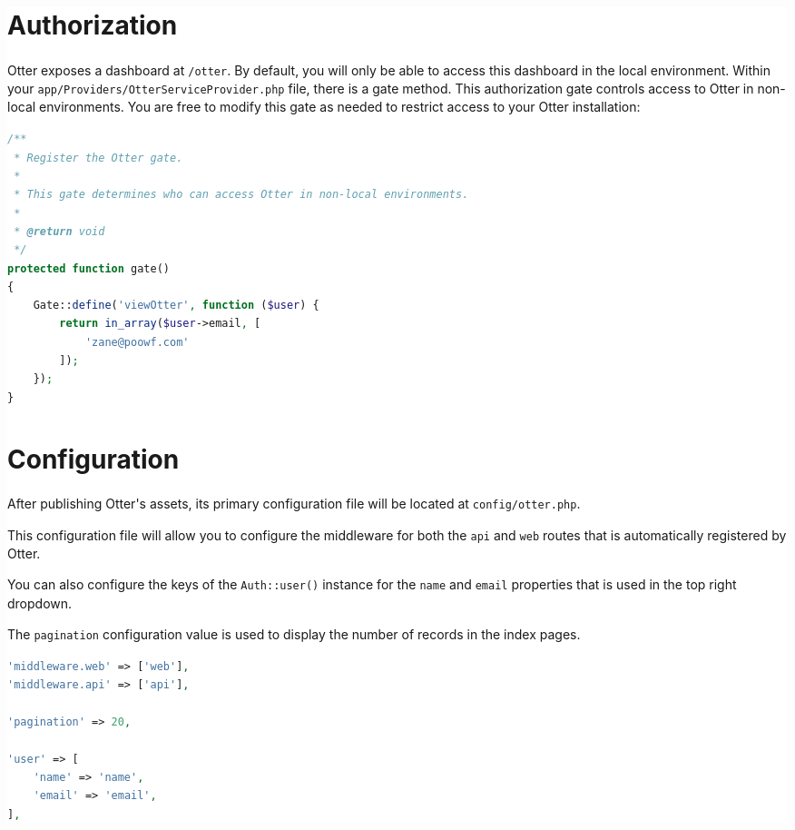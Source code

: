 # Authorization
Otter exposes a dashboard at `/otter`. By default, you will only be able to access this dashboard in the local environment. Within your `app/Providers/OtterServiceProvider.php` file, there is a gate method. This authorization gate controls access to Otter in non-local environments. You are free to modify this gate as needed to restrict access to your Otter installation:

```php
/**
 * Register the Otter gate.
 *
 * This gate determines who can access Otter in non-local environments.
 *
 * @return void
 */
protected function gate()
{
    Gate::define('viewOtter', function ($user) {
        return in_array($user->email, [
            'zane@poowf.com'
        ]);
    });
}
```

# Configuration
After publishing Otter's assets, its primary configuration file will be located at `config/otter.php`. 

This configuration file will allow you to configure the middleware for both the `api` and `web` routes that is automatically registered by Otter. 

You can also configure the keys of the `Auth::user()` instance for the `name` and `email` properties that is used in the top right dropdown. 

The `pagination` configuration value is used to display the number of records in the index pages.
```php
'middleware.web' => ['web'],
'middleware.api' => ['api'],

'pagination' => 20,

'user' => [
    'name' => 'name',
    'email' => 'email',
],
```
